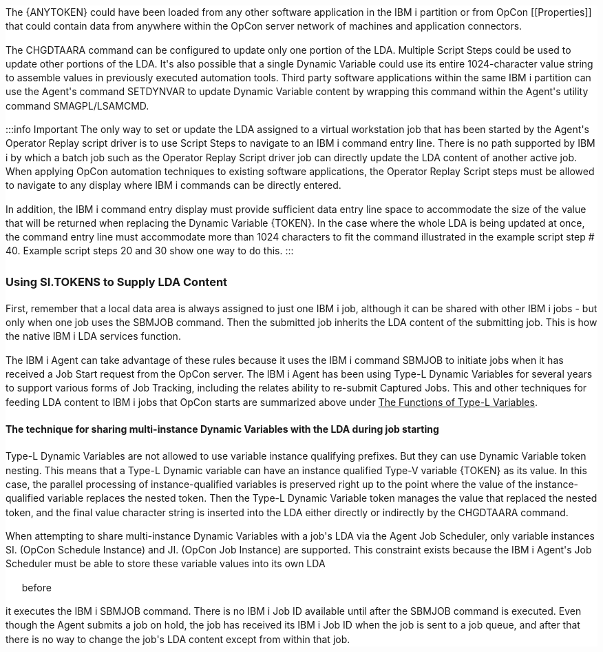 ```
```

The {ANYTOKEN} could have been loaded from any other software application in the IBM i partition or from OpCon [[Properties]] that could contain data from anywhere within the OpCon server network of machines and application connectors.  

The CHGDTAARA command can be configured to update only one portion of the LDA.  Multiple Script Steps could be used to update other portions of the LDA.  It's also possible that a single Dynamic Variable could use its entire 1024-character value string to assemble values in previously executed automation tools.  Third party software applications within the same IBM i partition can use the Agent's command SETDYNVAR to update Dynamic Variable content by wrapping this command within the Agent's utility command SMAGPL/LSAMCMD.

:::info Important
The only way to set or update the LDA assigned to a virtual workstation job that has been started by the Agent's Operator Replay script driver is to use Script Steps to navigate to an IBM i command entry line.  There is no path supported by IBM i by which a batch job such as the Operator Replay Script driver job can directly update the LDA content of another active job.  When applying OpCon automation techniques to existing software applications, the Operator Replay Script steps must be allowed to navigate to any display where IBM i commands can be directly entered.

In addition, the IBM i command entry display must provide sufficient data entry line space to accommodate the size of the value that will be returned when replacing the Dynamic Variable {TOKEN}.  In the case where the whole LDA is being updated at once, the command entry line must accommodate more than 1024 characters to fit the command illustrated in the example script step # 40.  Example script steps 20 and 30 show one way to do this.
:::

### Using SI.TOKENS to Supply LDA Content

First, remember that a local data area is always assigned to just one IBM i job, although it can be shared with other IBM i jobs - but only when one job uses the SBMJOB command.  Then the submitted job inherits the LDA content of the submitting job.  This is how the native IBM i LDA services function.

The IBM i Agent can take advantage of these rules because it uses the IBM i command SBMJOB to initiate jobs when it has received a Job Start request from the OpCon server.  The IBM i Agent has been using Type-L Dynamic Variables for several years to support various forms of Job Tracking, including the relates ability to re-submit Captured Jobs.  This and other techniques for feeding LDA content to IBM i jobs that OpCon starts are summarized above under [The Functions of Type-L Variables](#the-functions-of-type-l-variables).

#### The technique for sharing multi-instance Dynamic Variables with the LDA during job starting

Type-L Dynamic Variables are not allowed to use variable instance qualifying prefixes.  But they can use Dynamic Variable token nesting.  This means that a Type-L Dynamic variable can have an instance qualified Type-V variable {TOKEN} as its value.  In this case, the parallel processing of instance-qualified variables is preserved right up to the point where the value of the instance-qualified variable replaces the nested token.  Then the Type-L Dynamic Variable token manages the value that replaced the nested token, and the final value character string is inserted into the LDA either directly or indirectly by the CHGDTAARA command.

When attempting to share multi-instance Dynamic Variables with a job's LDA via the Agent Job Scheduler, only variable instances SI. (OpCon Schedule Instance) and JI. (OpCon Job Instance) are supported.  This constraint exists because the IBM i Agent's Job Scheduler must be able to store these variable values into its own LDA <ul>before</ul> it executes the IBM i SBMJOB command.  There is no IBM i Job ID available until after the SBMJOB command is executed.  Even though the Agent submits a job on hold, the job has received its IBM i Job ID when the job is sent to a job queue, and after that there is no way to change the job's LDA content except from within that job.

